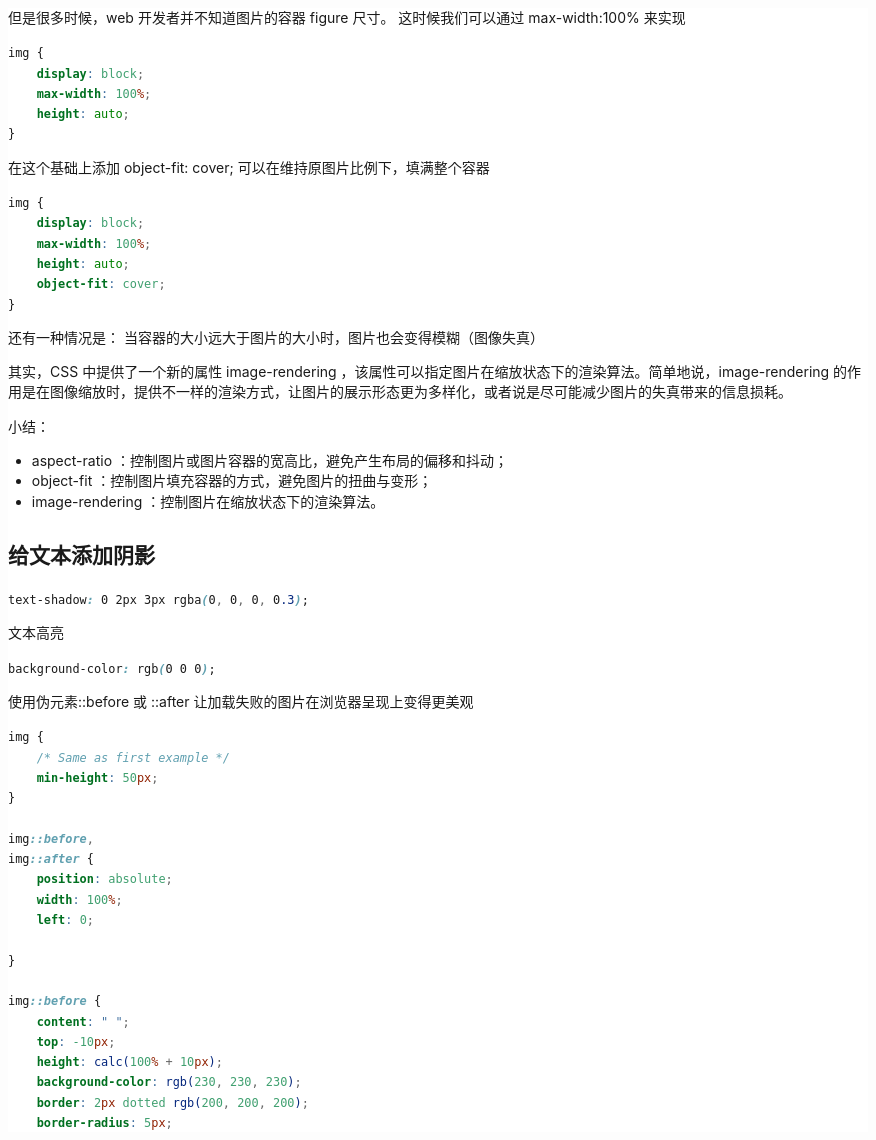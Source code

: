 但是很多时候，web 开发者并不知道图片的容器 figure 尺寸。 这时候我们可以通过 max-width:100% 来实现

```CSS
img {
    display: block;
    max-width: 100%;
    height: auto;
}

```

在这个基础上添加 object-fit: cover; 可以在维持原图片比例下，填满整个容器

```CSS
img {
    display: block;
    max-width: 100%;
    height: auto;
    object-fit: cover;
}

```

还有一种情况是： 当容器的大小远大于图片的大小时，图片也会变得模糊（图像失真）

其实，CSS 中提供了一个新的属性 image-rendering ，该属性可以指定图片在缩放状态下的渲染算法。简单地说，image-rendering 的作用是在图像缩放时，提供不一样的渲染方式，让图片的展示形态更为多样化，或者说是尽可能减少图片的失真带来的信息损耗。

小结：

- aspect-ratio ：控制图片或图片容器的宽高比，避免产生布局的偏移和抖动；
- object-fit ：控制图片填充容器的方式，避免图片的扭曲与变形；
- image-rendering ：控制图片在缩放状态下的渲染算法。

## 给文本添加阴影

```CSS
text-shadow: 0 2px 3px rgba(0, 0, 0, 0.3);

```

文本高亮

```CSS
background-color: rgb(0 0 0);
```

使用伪元素::before 或 ::after 让加载失败的图片在浏览器呈现上变得更美观

```CSS
img {
    /* Same as first example */
    min-height: 50px;
}

img::before,
img::after {
    position: absolute;
    width: 100%;
    left: 0;

}

img::before {
    content: " ";
    top: -10px;
    height: calc(100% + 10px);
    background-color: rgb(230, 230, 230);
    border: 2px dotted rgb(200, 200, 200);
    border-radius: 5px;
```